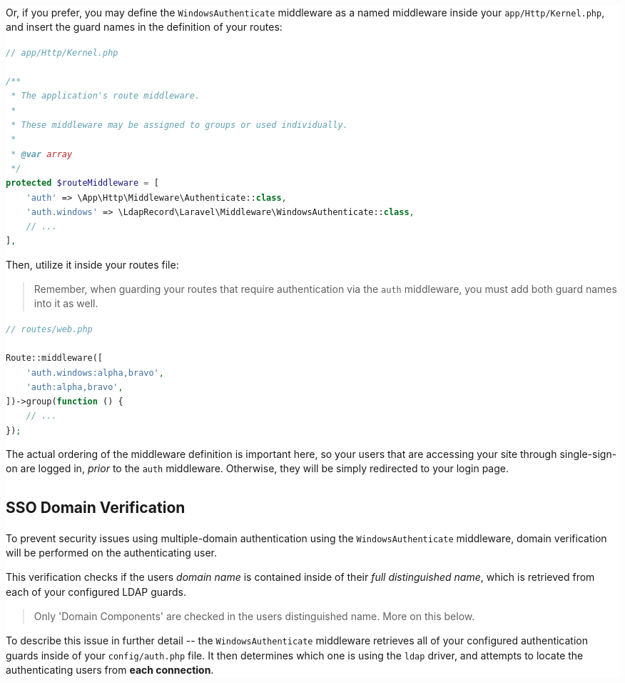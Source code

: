 Or, if you prefer, you may define the `WindowsAuthenticate` middleware as a named middleware inside
your `app/Http/Kernel.php`, and insert the guard names in the definition of your routes:

```php
// app/Http/Kernel.php

/**
 * The application's route middleware.
 *
 * These middleware may be assigned to groups or used individually.
 *
 * @var array
 */
protected $routeMiddleware = [
    'auth' => \App\Http\Middleware\Authenticate::class,
    'auth.windows' => \LdapRecord\Laravel\Middleware\WindowsAuthenticate::class,
    // ...
],
```

Then, utilize it inside your routes file:

> Remember, when guarding your routes that require authentication via the
> `auth` middleware, you must add both guard names into it as well.

```php
// routes/web.php

Route::middleware([
    'auth.windows:alpha,bravo',
    'auth:alpha,bravo',
])->group(function () {
    // ...
});
```

The actual ordering of the middleware definition is important here, so your users that are
accessing your site through single-sign-on are logged in, _prior_ to the `auth` middleware.
Otherwise, they will be simply redirected to your login page.

## SSO Domain Verification

To prevent security issues using multiple-domain authentication using the `WindowsAuthenticate`
middleware, domain verification will be performed on the authenticating user.

This verification checks if the users _domain name_ is contained inside of their
_full distinguished name_, which is retrieved from each of your configured LDAP guards.

> Only 'Domain Components' are checked in the users distinguished name. More on this below.

To describe this issue in further detail -- the `WindowsAuthenticate` middleware retrieves all of your configured
authentication guards inside of your `config/auth.php` file. It then determines which one is using the `ldap`
driver, and attempts to locate the authenticating users from **each connection**.
